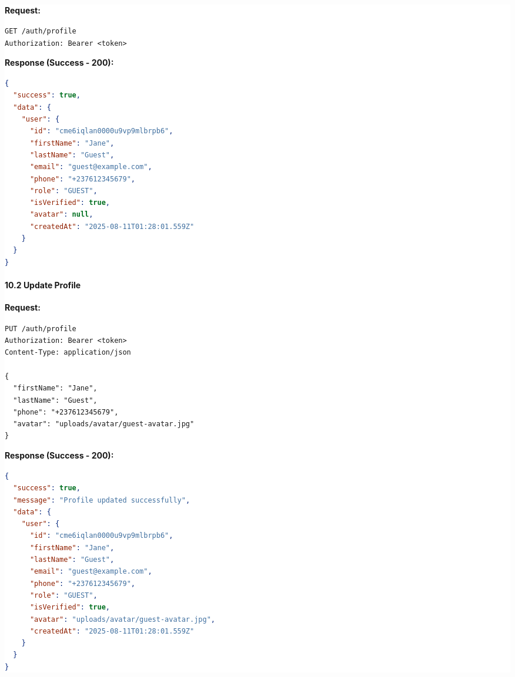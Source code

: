 **Request:**

```http
GET /auth/profile
Authorization: Bearer <token>
```

**Response (Success - 200):**

```json
{
  "success": true,
  "data": {
    "user": {
      "id": "cme6iqlan0000u9vp9mlbrpb6",
      "firstName": "Jane",
      "lastName": "Guest",
      "email": "guest@example.com",
      "phone": "+237612345679",
      "role": "GUEST",
      "isVerified": true,
      "avatar": null,
      "createdAt": "2025-08-11T01:28:01.559Z"
    }
  }
}
```

#### 10.2 Update Profile

**Request:**

```http
PUT /auth/profile
Authorization: Bearer <token>
Content-Type: application/json

{
  "firstName": "Jane",
  "lastName": "Guest",
  "phone": "+237612345679",
  "avatar": "uploads/avatar/guest-avatar.jpg"
}
```

**Response (Success - 200):**

```json
{
  "success": true,
  "message": "Profile updated successfully",
  "data": {
    "user": {
      "id": "cme6iqlan0000u9vp9mlbrpb6",
      "firstName": "Jane",
      "lastName": "Guest",
      "email": "guest@example.com",
      "phone": "+237612345679",
      "role": "GUEST",
      "isVerified": true,
      "avatar": "uploads/avatar/guest-avatar.jpg",
      "createdAt": "2025-08-11T01:28:01.559Z"
    }
  }
}
```
